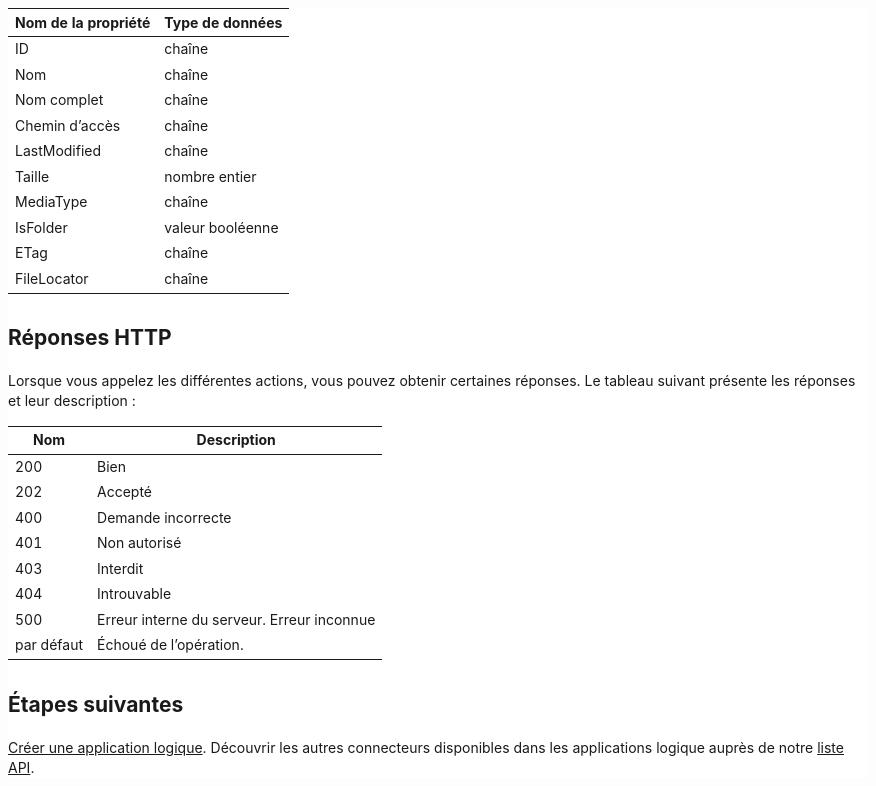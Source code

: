 | Nom de la propriété | Type de données |
|---|---|
|ID|chaîne|
|Nom|chaîne|
|Nom complet|chaîne|
|Chemin d’accès|chaîne|
|LastModified|chaîne|
|Taille|nombre entier|
|MediaType|chaîne|
|IsFolder|valeur booléenne|
|ETag|chaîne|
|FileLocator|chaîne|


## <a name="http-responses"></a>Réponses HTTP

Lorsque vous appelez les différentes actions, vous pouvez obtenir certaines réponses. Le tableau suivant présente les réponses et leur description :  

|Nom|Description|
|---|---|
|200|Bien|
|202|Accepté|
|400|Demande incorrecte|
|401|Non autorisé|
|403|Interdit|
|404|Introuvable|
|500|Erreur interne du serveur. Erreur inconnue|
|par défaut|Échoué de l’opération.|

## <a name="next-steps"></a>Étapes suivantes

[Créer une application logique](../app-service-logic/app-service-logic-create-a-logic-app.md). Découvrir les autres connecteurs disponibles dans les applications logique auprès de notre [liste API](apis-list.md).



